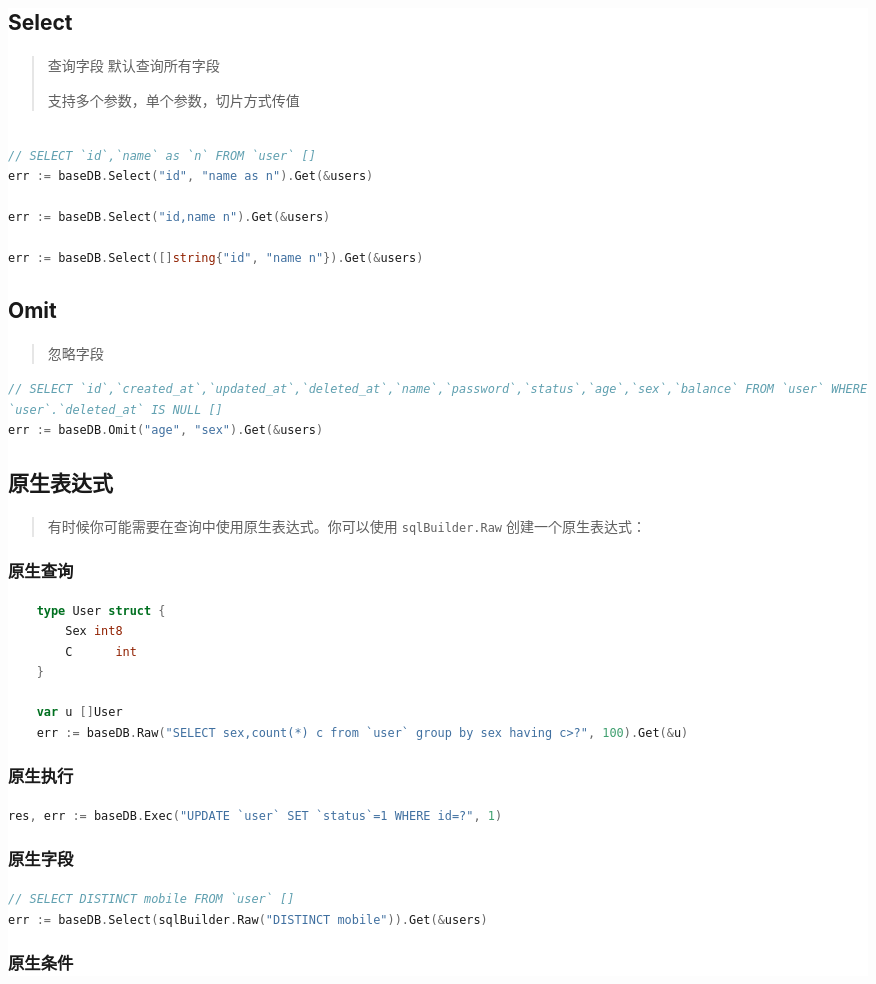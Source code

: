 ## Select

> 查询字段 默认查询所有字段
>
> 支持多个参数，单个参数，切片方式传值

```go

// SELECT `id`,`name` as `n` FROM `user` []
err := baseDB.Select("id", "name as n").Get(&users)

err := baseDB.Select("id,name n").Get(&users)

err := baseDB.Select([]string{"id", "name n"}).Get(&users)
```

## Omit 
> 忽略字段
```go
// SELECT `id`,`created_at`,`updated_at`,`deleted_at`,`name`,`password`,`status`,`age`,`sex`,`balance` FROM `user` WHERE `user`.`deleted_at` IS NULL []
err := baseDB.Omit("age", "sex").Get(&users)
```

## 原生表达式

> 有时候你可能需要在查询中使用原生表达式。你可以使用 `sqlBuilder.Raw` 创建一个原生表达式：

### 原生查询
```go
	type User struct {
		Sex int8
		C      int
	}

	var u []User
	err := baseDB.Raw("SELECT sex,count(*) c from `user` group by sex having c>?", 100).Get(&u)
```

### 原生执行
```go
res, err := baseDB.Exec("UPDATE `user` SET `status`=1 WHERE id=?", 1)
```

### 原生字段

```go
// SELECT DISTINCT mobile FROM `user` []
err := baseDB.Select(sqlBuilder.Raw("DISTINCT mobile")).Get(&users)
```

### 原生条件
